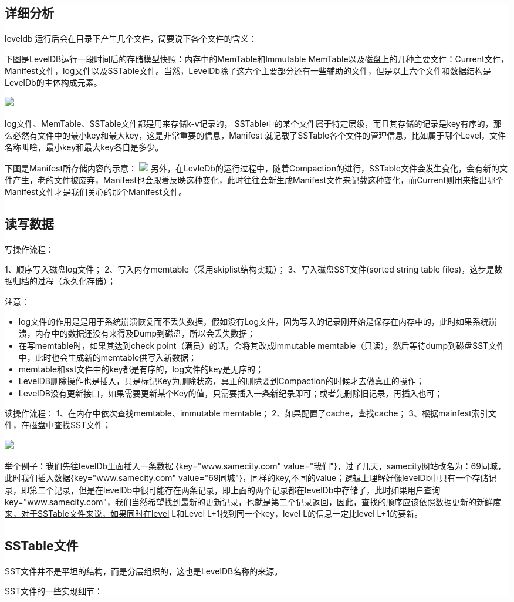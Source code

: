 
## 详细分析

leveldb 运行后会在目录下产生几个文件，简要说下各个文件的含义：

下图是LevelDB运行一段时间后的存储模型快照：内存中的MemTable和Immutable MemTable以及磁盘上的几种主要文件：Current文件，Manifest文件，log文件以及SSTable文件。当然，LevelDb除了这六个主要部分还有一些辅助的文件，但是以上六个文件和数据结构是LevelDb的主体构成元素。

![](http://oqos7hrvp.bkt.clouddn.com/blog/leveldb_01.png)

log文件、MemTable、SSTable文件都是用来存储k-v记录的，
SSTable中的某个文件属于特定层级，而且其存储的记录是key有序的，那么必然有文件中的最小key和最大key，这是非常重要的信息，Manifest 就记载了SSTable各个文件的管理信息，比如属于哪个Level，文件名称叫啥，最小key和最大key各自是多少。

下图是Manifest所存储内容的示意：
![](http://oqos7hrvp.bkt.clouddn.com/blog/leveldb_02.png)
另外，在LevleDb的运行过程中，随着Compaction的进行，SSTable文件会发生变化，会有新的文件产生，老的文件被废弃，Manifest也会跟着反映这种变化，此时往往会新生成Manifest文件来记载这种变化，而Current则用来指出哪个Manifest文件才是我们关心的那个Manifest文件。

## 读写数据

写操作流程：

1、顺序写入磁盘log文件；
2、写入内存memtable（采用skiplist结构实现）；
3、写入磁盘SST文件(sorted string table files)，这步是数据归档的过程（永久化存储）；

注意：

- log文件的作用是是用于系统崩溃恢复而不丢失数据，假如没有Log文件，因为写入的记录刚开始是保存在内存中的，此时如果系统崩溃，内存中的数据还没有来得及Dump到磁盘，所以会丢失数据；
- 在写memtable时，如果其达到check point（满员）的话，会将其改成immutable memtable（只读），然后等待dump到磁盘SST文件中，此时也会生成新的memtable供写入新数据；
- memtable和sst文件中的key都是有序的，log文件的key是无序的；
- LevelDB删除操作也是插入，只是标记Key为删除状态，真正的删除要到Compaction的时候才去做真正的操作；
- LevelDB没有更新接口，如果需要更新某个Key的值，只需要插入一条新纪录即可；或者先删除旧记录，再插入也可；

读操作流程：
1、在内存中依次查找memtable、immutable memtable；
2、如果配置了cache，查找cache；
3、根据mainfest索引文件，在磁盘中查找SST文件；

![](http://oqos7hrvp.bkt.clouddn.com/blog/leveldb_03.png)

举个例子：我们先往levelDb里面插入一条数据 {key="www.samecity.com"  value="我们"}，过了几天，samecity网站改名为：69同城，此时我们插入数据{key="www.samecity.com"  value="69同城"}，同样的key,不同的value；逻辑上理解好像levelDb中只有一个存储记录，即第二个记录，但是在levelDb中很可能存在两条记录，即上面的两个记录都在levelDb中存储了，此时如果用户查询key="www.samecity.com"，我们当然希望找到最新的更新记录，也就是第二个记录返回，因此，查找的顺序应该依照数据更新的新鲜度来，对于SSTable文件来说，如果同时在level L和Level L+1找到同一个key，level L的信息一定比level L+1的要新。

## SSTable文件

SST文件并不是平坦的结构，而是分层组织的，这也是LevelDB名称的来源。

SST文件的一些实现细节：
